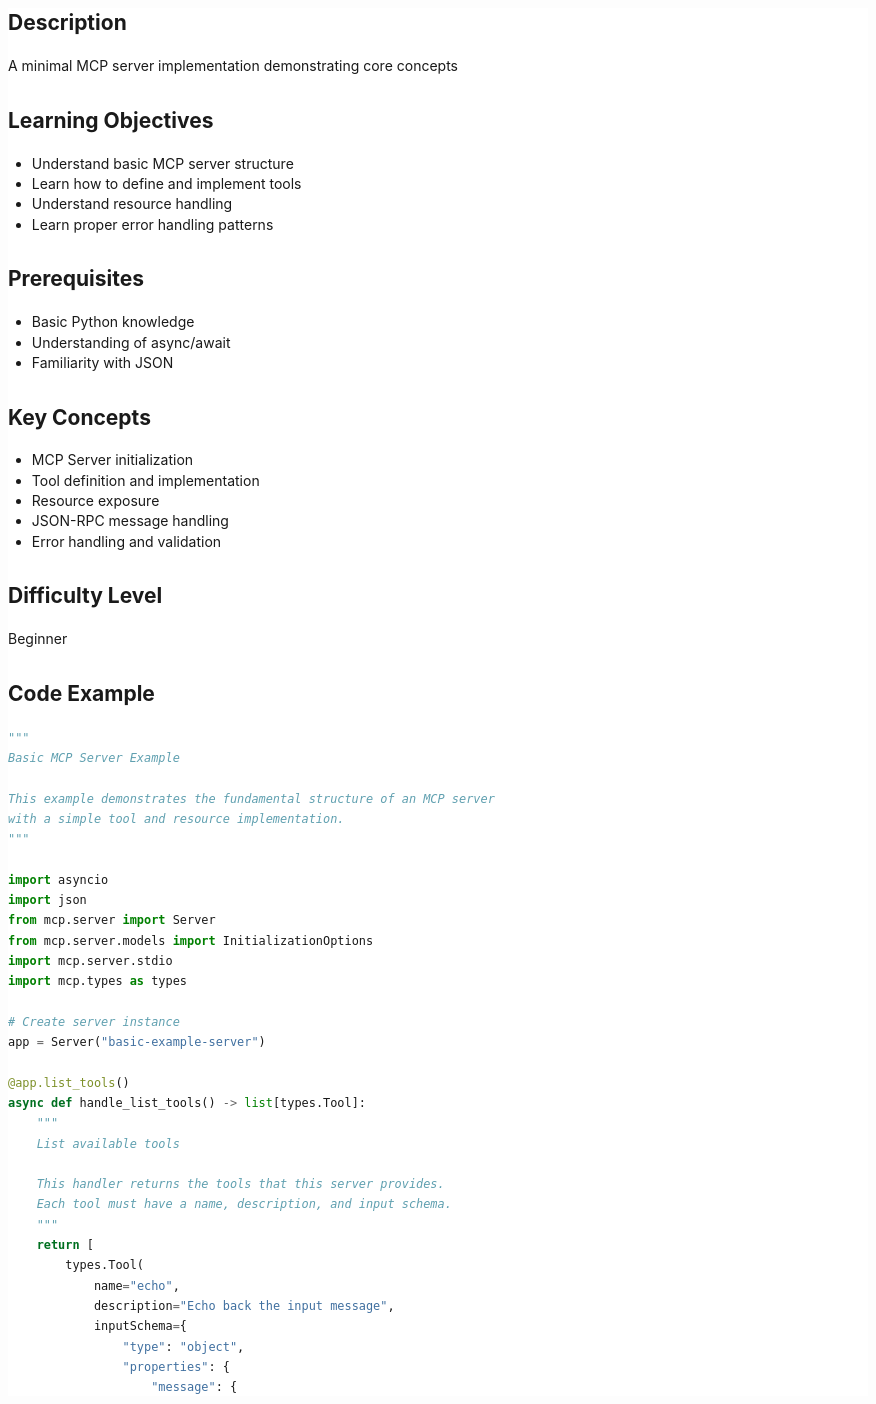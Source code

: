 ## Description
A minimal MCP server implementation demonstrating core concepts

## Learning Objectives
- Understand basic MCP server structure
- Learn how to define and implement tools
- Understand resource handling
- Learn proper error handling patterns

## Prerequisites
- Basic Python knowledge
- Understanding of async/await
- Familiarity with JSON

## Key Concepts
- MCP Server initialization
- Tool definition and implementation
- Resource exposure
- JSON-RPC message handling
- Error handling and validation

## Difficulty Level
Beginner

## Code Example

```python
"""
Basic MCP Server Example

This example demonstrates the fundamental structure of an MCP server
with a simple tool and resource implementation.
"""

import asyncio
import json
from mcp.server import Server
from mcp.server.models import InitializationOptions
import mcp.server.stdio
import mcp.types as types

# Create server instance
app = Server("basic-example-server")

@app.list_tools()
async def handle_list_tools() -> list[types.Tool]:
    """
    List available tools
    
    This handler returns the tools that this server provides.
    Each tool must have a name, description, and input schema.
    """
    return [
        types.Tool(
            name="echo",
            description="Echo back the input message",
            inputSchema={
                "type": "object",
                "properties": {
                    "message": {
```
